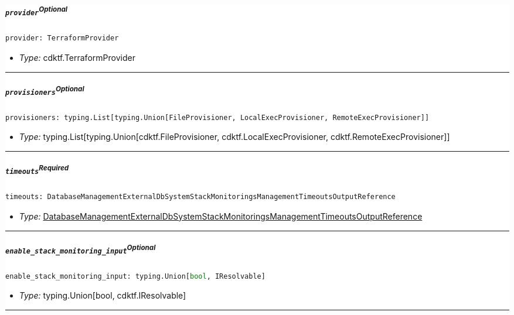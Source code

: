
##### `provider`<sup>Optional</sup> <a name="provider" id="rhizo-co-terraform-provider-oci.databaseManagementExternalDbSystemStackMonitoringsManagement.DatabaseManagementExternalDbSystemStackMonitoringsManagement.property.provider"></a>

```python
provider: TerraformProvider
```

- *Type:* cdktf.TerraformProvider

---

##### `provisioners`<sup>Optional</sup> <a name="provisioners" id="rhizo-co-terraform-provider-oci.databaseManagementExternalDbSystemStackMonitoringsManagement.DatabaseManagementExternalDbSystemStackMonitoringsManagement.property.provisioners"></a>

```python
provisioners: typing.List[typing.Union[FileProvisioner, LocalExecProvisioner, RemoteExecProvisioner]]
```

- *Type:* typing.List[typing.Union[cdktf.FileProvisioner, cdktf.LocalExecProvisioner, cdktf.RemoteExecProvisioner]]

---

##### `timeouts`<sup>Required</sup> <a name="timeouts" id="rhizo-co-terraform-provider-oci.databaseManagementExternalDbSystemStackMonitoringsManagement.DatabaseManagementExternalDbSystemStackMonitoringsManagement.property.timeouts"></a>

```python
timeouts: DatabaseManagementExternalDbSystemStackMonitoringsManagementTimeoutsOutputReference
```

- *Type:* <a href="#rhizo-co-terraform-provider-oci.databaseManagementExternalDbSystemStackMonitoringsManagement.DatabaseManagementExternalDbSystemStackMonitoringsManagementTimeoutsOutputReference">DatabaseManagementExternalDbSystemStackMonitoringsManagementTimeoutsOutputReference</a>

---

##### `enable_stack_monitoring_input`<sup>Optional</sup> <a name="enable_stack_monitoring_input" id="rhizo-co-terraform-provider-oci.databaseManagementExternalDbSystemStackMonitoringsManagement.DatabaseManagementExternalDbSystemStackMonitoringsManagement.property.enableStackMonitoringInput"></a>

```python
enable_stack_monitoring_input: typing.Union[bool, IResolvable]
```

- *Type:* typing.Union[bool, cdktf.IResolvable]

---
